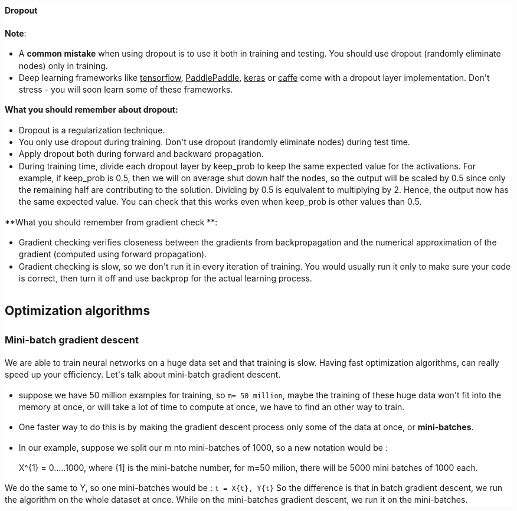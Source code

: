 #### Dropout

**Note**:

-   A **common mistake** when using dropout is to use it both in training and testing. You should use dropout (randomly eliminate nodes) only in training.
-   Deep learning frameworks like [tensorflow](https://www.tensorflow.org/api_docs/python/tf/nn/dropout), [PaddlePaddle](http://doc.paddlepaddle.org/release_doc/0.9.0/doc/ui/api/trainer_config_helpers/attrs.html), [keras](https://keras.io/layers/core/#dropout) or [caffe](http://caffe.berkeleyvision.org/tutorial/layers/dropout.html) come with a dropout layer implementation. Don't stress - you will soon learn some of these frameworks.

**What you should remember about dropout:**

-   Dropout is a regularization technique.
-   You only use dropout during training. Don't use dropout (randomly eliminate nodes) during test time.
-   Apply dropout both during forward and backward propagation.
-   During training time, divide each dropout layer by keep_prob to keep the same expected value for the activations. For example, if keep_prob is 0.5, then we will on average shut down half the nodes, so the output will be scaled by 0.5 since only the remaining half are contributing to the solution. Dividing by 0.5 is equivalent to multiplying by 2. Hence, the output now has the same expected value. You can check that this works even when keep_prob is other values than 0.5.


**What you should remember from gradient check **:


-   Gradient checking verifies closeness between the gradients from backpropagation and the numerical approximation of the gradient (computed using forward propagation).
-   Gradient checking is slow, so we don't run it in every iteration of training. You would usually run it only to make sure your code is correct, then turn it off and use backprop for the actual learning process.

## Optimization algorithms

### Mini-batch gradient descent

We are able to train neural networks on a huge data set and that training is slow. Having fast optimization algorithms, can really speed up your efficiency. Let's talk about mini-batch gradient descent.

- suppose we have 50 million examples for training, so `m= 50 million`, maybe the training of these huge data won't fit into the memory at once, or will take a lot of time to compute at once, we have to find an other way to train. 
- One faster way to do this is by making the gradient descent process only some of the data at once, or **mini-batches**.
- In our example, suppose we split our m nto mini-batches of 1000, so a new notation would be :

    X^{1} = 0.....1000, where {1] is the mini-batche number, for m=50 milion, there will be 5000 mini batches of 1000 each.

We do the same to Y, so one mini-batches would be : `t = X{t}, Y{t}`
So the difference is that in batch gradient descent, we run the algorithm on the whole dataset at once. While on the mini-batches gradient descent, we run it on the mini-batches.
